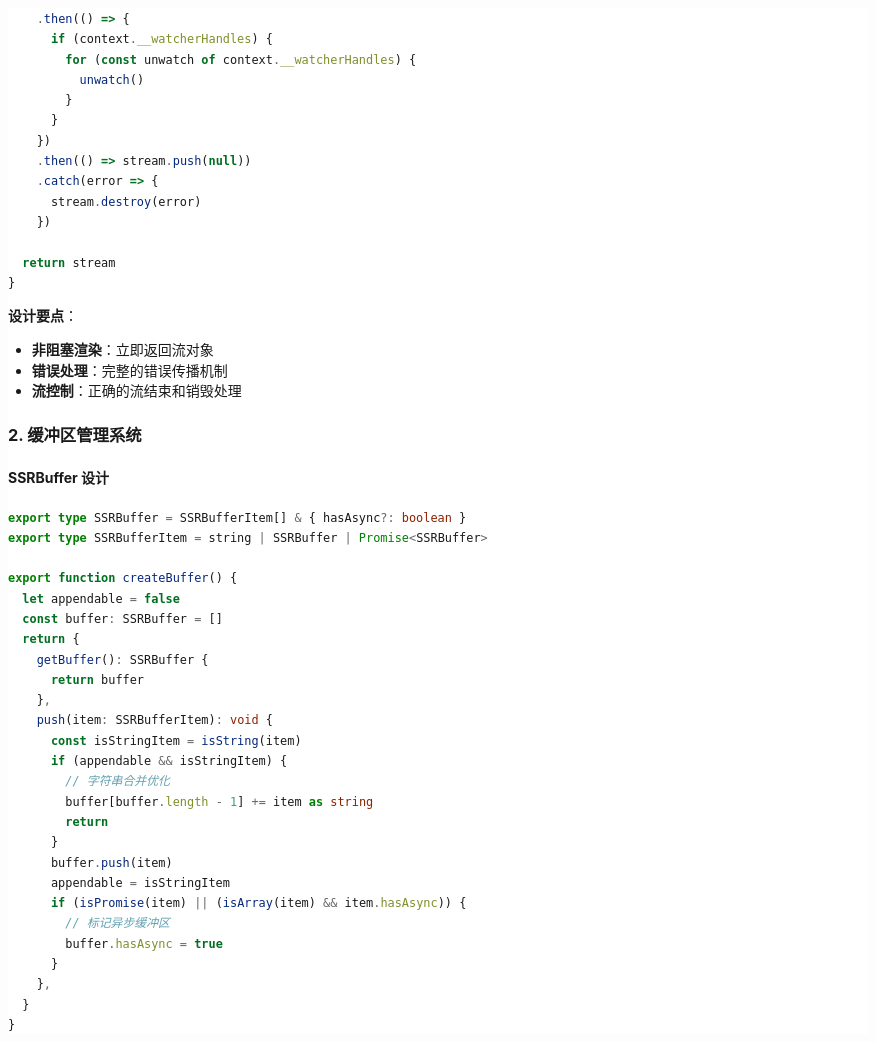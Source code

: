 ```typescript
    .then(() => {
      if (context.__watcherHandles) {
        for (const unwatch of context.__watcherHandles) {
          unwatch()
        }
      }
    })
    .then(() => stream.push(null))
    .catch(error => {
      stream.destroy(error)
    })

  return stream
}
```

**设计要点**：
- **非阻塞渲染**：立即返回流对象
- **错误处理**：完整的错误传播机制
- **流控制**：正确的流结束和销毁处理

### 2. 缓冲区管理系统

#### SSRBuffer 设计

```typescript
export type SSRBuffer = SSRBufferItem[] & { hasAsync?: boolean }
export type SSRBufferItem = string | SSRBuffer | Promise<SSRBuffer>

export function createBuffer() {
  let appendable = false
  const buffer: SSRBuffer = []
  return {
    getBuffer(): SSRBuffer {
      return buffer
    },
    push(item: SSRBufferItem): void {
      const isStringItem = isString(item)
      if (appendable && isStringItem) {
        // 字符串合并优化
        buffer[buffer.length - 1] += item as string
        return
      }
      buffer.push(item)
      appendable = isStringItem
      if (isPromise(item) || (isArray(item) && item.hasAsync)) {
        // 标记异步缓冲区
        buffer.hasAsync = true
      }
    },
  }
}
```
